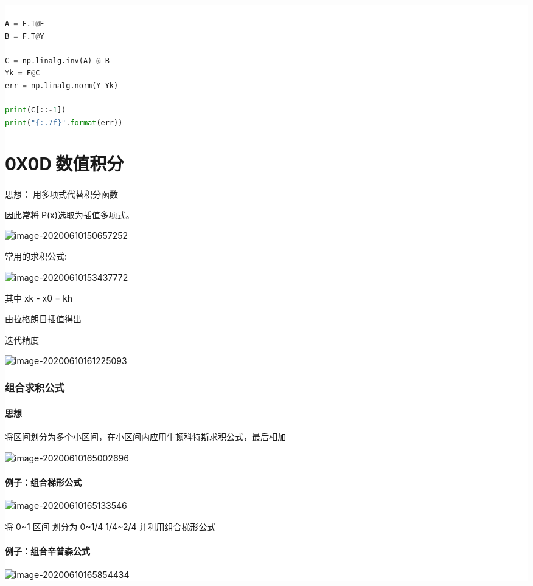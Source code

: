 ```PYTHON

A = F.T@F
B = F.T@Y

C = np.linalg.inv(A) @ B
Yk = F@C
err = np.linalg.norm(Y-Yk)

print(C[::-1])
print("{:.7f}".format(err))

```

# 0X0D 数值积分

思想： 用多项式代替积分函数

因此常将 P(x)选取为插值多项式。

![image-20200610150657252](C:\Users\螅一\AppData\Roaming\Typora\typora-user-images\image-20200610150657252.png)

常用的求积公式:

![image-20200610153437772](C:\Users\螅一\AppData\Roaming\Typora\typora-user-images\image-20200610153437772.png)

其中 xk - x0 = kh

由拉格朗日插值得出



迭代精度

![image-20200610161225093](C:\Users\螅一\AppData\Roaming\Typora\typora-user-images\image-20200610161225093.png)

### 组合求积公式

#### 思想

将区间划分为多个小区间，在小区间内应用牛顿科特斯求积公式，最后相加

![image-20200610165002696](C:\Users\螅一\AppData\Roaming\Typora\typora-user-images\image-20200610165002696.png)

#### 例子：组合梯形公式

![image-20200610165133546](C:\Users\螅一\AppData\Roaming\Typora\typora-user-images\image-20200610165133546.png)

将 0~1 区间 划分为 0~1/4 1/4~2/4 并利用组合梯形公式

#### 例子：组合辛普森公式

![image-20200610165854434](C:\Users\螅一\AppData\Roaming\Typora\typora-user-images\image-20200610165854434.png)
